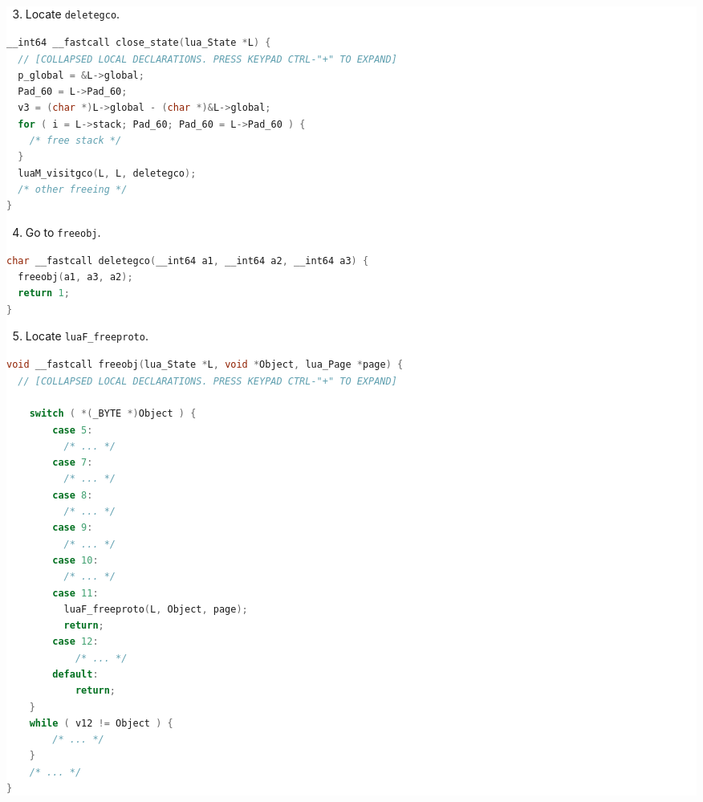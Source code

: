 3. Locate `deletegco`.

```c++
__int64 __fastcall close_state(lua_State *L) {
  // [COLLAPSED LOCAL DECLARATIONS. PRESS KEYPAD CTRL-"+" TO EXPAND]
  p_global = &L->global;
  Pad_60 = L->Pad_60;
  v3 = (char *)L->global - (char *)&L->global;
  for ( i = L->stack; Pad_60; Pad_60 = L->Pad_60 ) {
    /* free stack */
  }
  luaM_visitgco(L, L, deletegco);
  /* other freeing */
}
```

4. Go to `freeobj`.

```c++
char __fastcall deletegco(__int64 a1, __int64 a2, __int64 a3) {
  freeobj(a1, a3, a2);
  return 1;
}
```

5. Locate `luaF_freeproto`.

```c++
void __fastcall freeobj(lua_State *L, void *Object, lua_Page *page) {
  // [COLLAPSED LOCAL DECLARATIONS. PRESS KEYPAD CTRL-"+" TO EXPAND]

    switch ( *(_BYTE *)Object ) {
        case 5:
          /* ... */
        case 7:
          /* ... */
        case 8:
          /* ... */
        case 9:
          /* ... */
        case 10:
          /* ... */
        case 11:
          luaF_freeproto(L, Object, page);
          return;
        case 12:
            /* ... */
        default:
            return;
    }
    while ( v12 != Object ) {
        /* ... */
    }
    /* ... */
}
```
